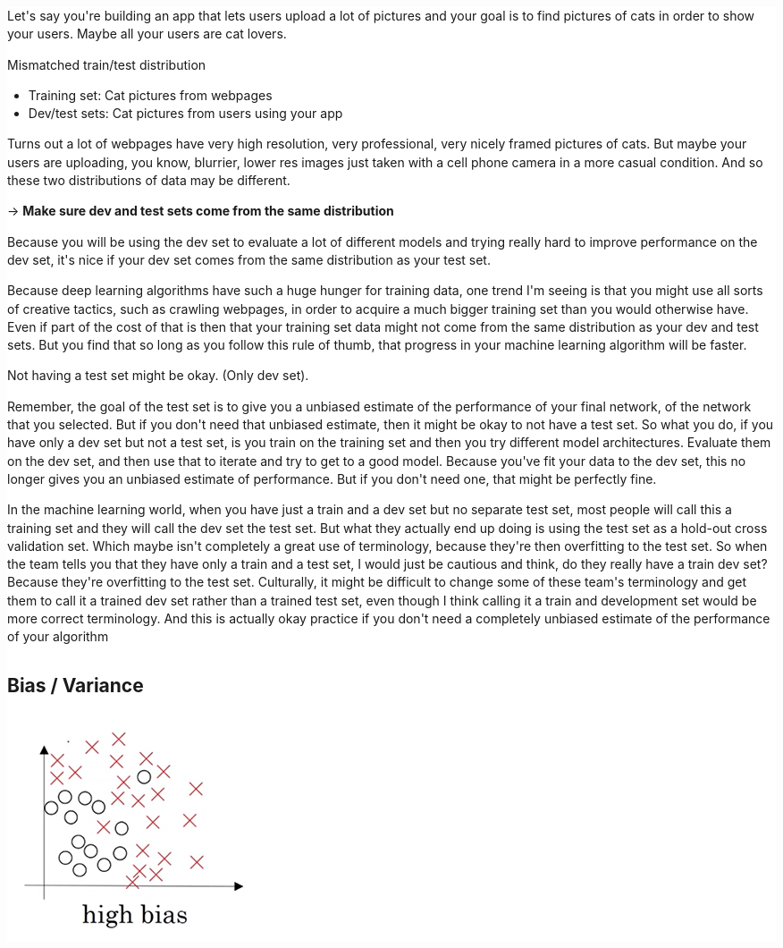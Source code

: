 Let's say you're building an app that lets users upload a lot of pictures and your goal is to find pictures of cats in order to show your users. Maybe all your users are cat lovers. 

Mismatched train/test distribution
* Training set: Cat pictures from webpages
* Dev/test sets: Cat pictures from users using your app

Turns out a lot of webpages have very high resolution, very professional, very nicely framed pictures of cats. But maybe your users are uploading, you know, blurrier, lower res images just taken with a cell phone camera in a more casual condition. And so these two distributions of data may be different.

-> **Make sure dev and test sets come from the same distribution**

Because you will be using the dev set to evaluate a lot of different models and trying really hard to improve performance on the dev set, it's nice if your dev set comes from the same distribution as your test set.

Because deep learning algorithms have such a huge hunger for training data, one trend I'm seeing is that you might use all sorts of creative tactics, such as crawling webpages, in order to acquire a much bigger training set than you would otherwise have. Even if part of the cost of that is then that your training set data might not come from the same distribution as your dev and test sets. But you find that so long as you follow this rule of thumb, that progress in your machine learning algorithm will be faster.

Not having a test set might be okay. (Only dev set).

Remember, the goal of the test set is to give you a unbiased estimate of the performance of your final network, of the network that you selected. But if you don't need that unbiased estimate, then it might be okay to not have a test set. So what you do, if you have only a dev set but not a test set, is you train on the training set and then you try different model architectures. Evaluate them on the dev set, and then use that to iterate and try to get to a good model. Because you've fit your data to the dev set, this no longer gives you an unbiased estimate of performance. But if you don't need one, that might be perfectly fine.

In the machine learning world, when you have just a train and a dev set but no separate test set, most people will call this a training set and they will call the dev set the test set. But what they actually end up doing is using the test set as a hold-out cross validation set. Which maybe isn't completely a great use of terminology, because they're then overfitting to the test set. So when the team tells you that they have only a train and a test set, I would just be cautious and think, do they really have a train dev set? Because they're overfitting to the test set. Culturally, it might be difficult to change some of these team's terminology and get them to call it a trained dev set rather than a trained test set, even though I think calling it a train and development set would be more correct terminology. And this is actually okay practice if you don't need a completely unbiased estimate of the performance of your algorithm

## Bias / Variance

![alt text](_assets/highBias.png)
